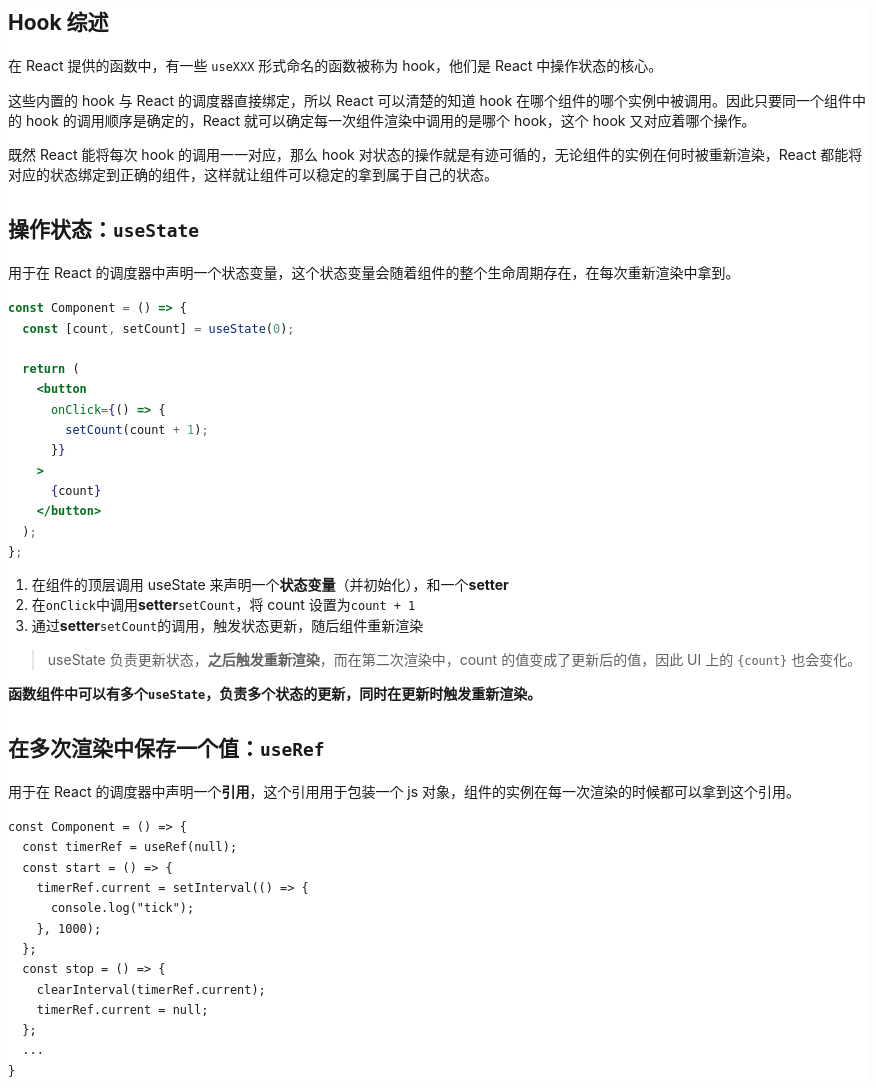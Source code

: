 ## Hook 综述

在 React 提供的函数中，有一些 `useXXX` 形式命名的函数被称为 hook，他们是 React 中操作状态的核心。

这些内置的 hook 与 React 的调度器直接绑定，所以 React 可以清楚的知道 hook 在哪个组件的哪个实例中被调用。因此只要同一个组件中的 hook 的调用顺序是确定的，React 就可以确定每一次组件渲染中调用的是哪个 hook，这个 hook 又对应着哪个操作。

既然 React 能将每次 hook 的调用一一对应，那么 hook 对状态的操作就是有迹可循的，无论组件的实例在何时被重新渲染，React 都能将对应的状态绑定到正确的组件，这样就让组件可以稳定的拿到属于自己的状态。

## 操作状态：`useState`

用于在 React 的调度器中声明一个状态变量，这个状态变量会随着组件的整个生命周期存在，在每次重新渲染中拿到。

```jsx
const Component = () => {
  const [count, setCount] = useState(0);

  return (
    <button
      onClick={() => {
        setCount(count + 1);
      }}
    >
      {count}
    </button>
  );
};
```

1. 在组件的顶层调用 useState 来声明一个**状态变量**（并初始化），和一个**setter**
2. 在`onClick`中调用**setter**`setCount`，将 count 设置为`count + 1`
3. 通过**setter**`setCount`的调用，触发状态更新，随后组件重新渲染

> useState 负责更新状态，**之后触发重新渲染**，而在第二次渲染中，count 的值变成了更新后的值，因此 UI 上的 `{count}` 也会变化。

**函数组件中可以有多个`useState`，负责多个状态的更新，同时在更新时触发重新渲染。**

## 在多次渲染中保存一个值：`useRef`

用于在 React 的调度器中声明一个**引用**，这个引用用于包装一个 js 对象，组件的实例在每一次渲染的时候都可以拿到这个引用。

```tsx
const Component = () => {
  const timerRef = useRef(null);
  const start = () => {
    timerRef.current = setInterval(() => {
      console.log("tick");
    }, 1000);
  };
  const stop = () => {
    clearInterval(timerRef.current);
    timerRef.current = null;
  };
  ...
}
```
